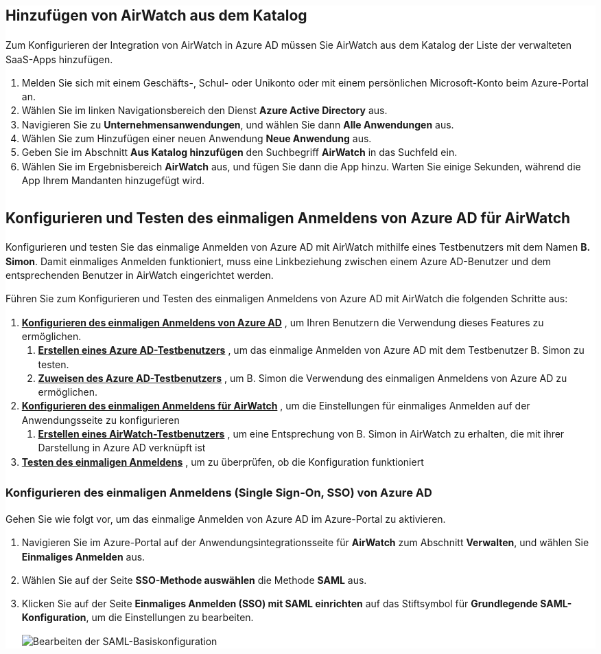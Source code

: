 ## <a name="add-airwatch-from-the-gallery"></a>Hinzufügen von AirWatch aus dem Katalog

Zum Konfigurieren der Integration von AirWatch in Azure AD müssen Sie AirWatch aus dem Katalog der Liste der verwalteten SaaS-Apps hinzufügen.

1. Melden Sie sich mit einem Geschäfts-, Schul- oder Unikonto oder mit einem persönlichen Microsoft-Konto beim Azure-Portal an.
1. Wählen Sie im linken Navigationsbereich den Dienst **Azure Active Directory** aus.
1. Navigieren Sie zu **Unternehmensanwendungen**, und wählen Sie dann **Alle Anwendungen** aus.
1. Wählen Sie zum Hinzufügen einer neuen Anwendung **Neue Anwendung** aus.
1. Geben Sie im Abschnitt **Aus Katalog hinzufügen** den Suchbegriff **AirWatch** in das Suchfeld ein.
1. Wählen Sie im Ergebnisbereich **AirWatch** aus, und fügen Sie dann die App hinzu. Warten Sie einige Sekunden, während die App Ihrem Mandanten hinzugefügt wird.

## <a name="configure-and-test-azure-ad-sso-for-airwatch"></a>Konfigurieren und Testen des einmaligen Anmeldens von Azure AD für AirWatch

Konfigurieren und testen Sie das einmalige Anmelden von Azure AD mit AirWatch mithilfe eines Testbenutzers mit dem Namen **B. Simon**. Damit einmaliges Anmelden funktioniert, muss eine Linkbeziehung zwischen einem Azure AD-Benutzer und dem entsprechenden Benutzer in AirWatch eingerichtet werden.

Führen Sie zum Konfigurieren und Testen des einmaligen Anmeldens von Azure AD mit AirWatch die folgenden Schritte aus:

1. **[Konfigurieren des einmaligen Anmeldens von Azure AD](#configure-azure-ad-sso)** , um Ihren Benutzern die Verwendung dieses Features zu ermöglichen.
    1. **[Erstellen eines Azure AD-Testbenutzers](#create-an-azure-ad-test-user)** , um das einmalige Anmelden von Azure AD mit dem Testbenutzer B. Simon zu testen.
    1. **[Zuweisen des Azure AD-Testbenutzers](#assign-the-azure-ad-test-user)** , um B. Simon die Verwendung des einmaligen Anmeldens von Azure AD zu ermöglichen.
1. **[Konfigurieren des einmaligen Anmeldens für AirWatch](#configure-airwatch-sso)** , um die Einstellungen für einmaliges Anmelden auf der Anwendungsseite zu konfigurieren
    1. **[Erstellen eines AirWatch-Testbenutzers](#create-airwatch-test-user)** , um eine Entsprechung von B. Simon in AirWatch zu erhalten, die mit ihrer Darstellung in Azure AD verknüpft ist
1. **[Testen des einmaligen Anmeldens](#test-sso)** , um zu überprüfen, ob die Konfiguration funktioniert

### <a name="configure-azure-ad-sso"></a>Konfigurieren des einmaligen Anmeldens (Single Sign-On, SSO) von Azure AD

Gehen Sie wie folgt vor, um das einmalige Anmelden von Azure AD im Azure-Portal zu aktivieren.

1. Navigieren Sie im Azure-Portal auf der Anwendungsintegrationsseite für **AirWatch** zum Abschnitt **Verwalten**, und wählen Sie **Einmaliges Anmelden** aus.
1. Wählen Sie auf der Seite **SSO-Methode auswählen** die Methode **SAML** aus.
1. Klicken Sie auf der Seite **Einmaliges Anmelden (SSO) mit SAML einrichten** auf das Stiftsymbol für **Grundlegende SAML-Konfiguration**, um die Einstellungen zu bearbeiten.

   ![Bearbeiten der SAML-Basiskonfiguration](common/edit-urls.png)
